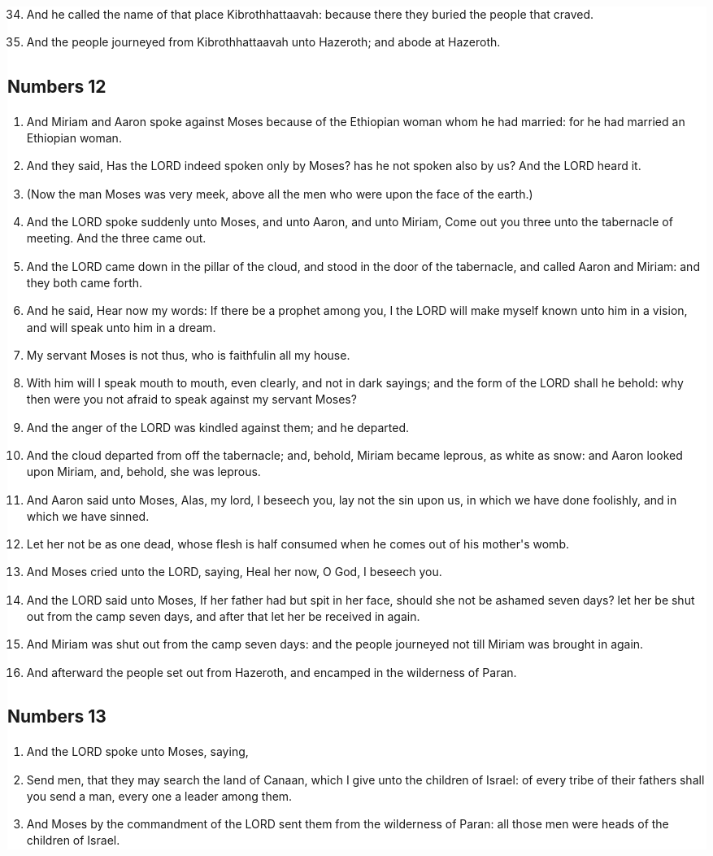 34. And he called the name of that place Kibrothhattaavah: because there they buried the people that craved.

35. And the people journeyed from Kibrothhattaavah unto Hazeroth; and abode at Hazeroth.

## Numbers 12

1. And Miriam and Aaron spoke against Moses because of the Ethiopian woman whom he had married: for he had married an Ethiopian woman.

2. And they said, Has the LORD indeed spoken only by Moses? has he not spoken also by us? And the LORD heard it.

3. (Now the man Moses was very meek, above all the men who were upon the face of the earth.)

4. And the LORD spoke suddenly unto Moses, and unto Aaron, and unto Miriam, Come out you three unto the tabernacle of meeting. And the three came out.

5. And the LORD came down in the pillar of the cloud, and stood in the door of the tabernacle, and called Aaron and Miriam: and they both came forth.

6. And he said, Hear now my words: If there be a prophet among you, I the LORD will make myself known unto him in a vision, and will speak unto him in a dream.

7. My servant Moses is not thus, who is faithfulin all my house.

8. With him will I speak mouth to mouth, even clearly, and not in dark sayings; and the form of the LORD shall he behold: why then were you not afraid to speak against my servant Moses?

9. And the anger of the LORD was kindled against them; and he departed.

10. And the cloud departed from off the tabernacle; and, behold, Miriam became leprous, as white as snow: and Aaron looked upon Miriam, and, behold, she was leprous.

11. And Aaron said unto Moses, Alas, my lord, I beseech you, lay not the sin upon us, in which we have done foolishly, and in which we have sinned.

12. Let her not be as one dead, whose flesh is half consumed when he comes out of his mother's womb.

13. And Moses cried unto the LORD, saying, Heal her now, O God, I beseech you.

14. And the LORD said unto Moses, If her father had but spit in her face, should she not be ashamed seven days? let her be shut out from the camp seven days, and after that let her be received in again.

15. And Miriam was shut out from the camp seven days: and the people journeyed not till Miriam was brought in again.

16. And afterward the people set out from Hazeroth, and encamped in the wilderness of Paran.

## Numbers 13

1. And the LORD spoke unto Moses, saying,

2. Send men, that they may search the land of Canaan, which I give unto the children of Israel: of every tribe of their fathers shall you send a man, every one a leader among them.

3. And Moses by the commandment of the LORD sent them from the wilderness of Paran: all those men were heads of the children of Israel.

